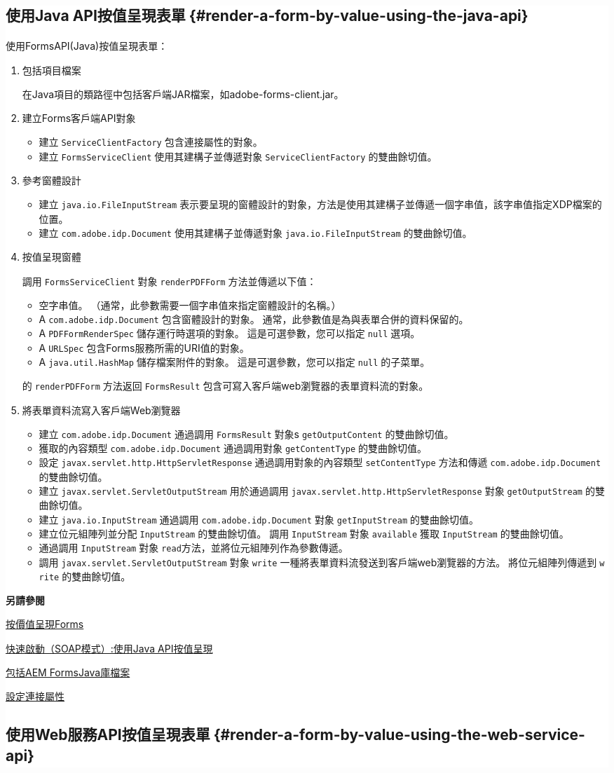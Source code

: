 ## 使用Java API按值呈現表單 {#render-a-form-by-value-using-the-java-api}

使用FormsAPI(Java)按值呈現表單：

1. 包括項目檔案

   在Java項目的類路徑中包括客戶端JAR檔案，如adobe-forms-client.jar。

1. 建立Forms客戶端API對象

   * 建立 `ServiceClientFactory` 包含連接屬性的對象。
   * 建立 `FormsServiceClient` 使用其建構子並傳遞對象 `ServiceClientFactory` 的雙曲餘切值。

1. 參考窗體設計

   * 建立 `java.io.FileInputStream` 表示要呈現的窗體設計的對象，方法是使用其建構子並傳遞一個字串值，該字串值指定XDP檔案的位置。
   * 建立 `com.adobe.idp.Document` 使用其建構子並傳遞對象 `java.io.FileInputStream` 的雙曲餘切值。

1. 按值呈現窗體

   調用 `FormsServiceClient` 對象 `renderPDFForm` 方法並傳遞以下值：

   * 空字串值。 （通常，此參數需要一個字串值來指定窗體設計的名稱。）
   * A `com.adobe.idp.Document` 包含窗體設計的對象。 通常，此參數值是為與表單合併的資料保留的。
   * A `PDFFormRenderSpec` 儲存運行時選項的對象。 這是可選參數，您可以指定 `null` 選項。
   * A `URLSpec` 包含Forms服務所需的URI值的對象。
   * A `java.util.HashMap` 儲存檔案附件的對象。 這是可選參數，您可以指定 `null` 的子菜單。

   的 `renderPDFForm` 方法返回 `FormsResult` 包含可寫入客戶端web瀏覽器的表單資料流的對象。

1. 將表單資料流寫入客戶端Web瀏覽器

   * 建立 `com.adobe.idp.Document` 通過調用 `FormsResult` 對象s `getOutputContent` 的雙曲餘切值。
   * 獲取的內容類型 `com.adobe.idp.Document` 通過調用對象 `getContentType` 的雙曲餘切值。
   * 設定 `javax.servlet.http.HttpServletResponse` 通過調用對象的內容類型 `setContentType` 方法和傳遞 `com.adobe.idp.Document` 的雙曲餘切值。
   * 建立 `javax.servlet.ServletOutputStream` 用於通過調用 `javax.servlet.http.HttpServletResponse` 對象 `getOutputStream` 的雙曲餘切值。
   * 建立 `java.io.InputStream` 通過調用 `com.adobe.idp.Document` 對象 `getInputStream` 的雙曲餘切值。
   * 建立位元組陣列並分配 `InputStream` 的雙曲餘切值。 調用 `InputStream` 對象 `available` 獲取 `InputStream` 的雙曲餘切值。
   * 通過調用 `InputStream` 對象 `read`方法，並將位元組陣列作為參數傳遞。
   * 調用 `javax.servlet.ServletOutputStream` 對象 `write` 一種將表單資料流發送到客戶端web瀏覽器的方法。 將位元組陣列傳遞到 `write` 的雙曲餘切值。

**另請參閱**

[按價值呈現Forms](/help/forms/developing/rendering-forms.md)

[快速啟動（SOAP模式）:使用Java API按值呈現](/help/forms/developing/forms-service-api-quick-starts.md#quick-start-soap-mode-rendering-by-value-using-the-java-api)

[包括AEM FormsJava庫檔案](/help/forms/developing/invoking-aem-forms-using-java.md#including-aem-forms-java-library-files)

[設定連接屬性](/help/forms/developing/invoking-aem-forms-using-java.md#setting-connection-properties)

## 使用Web服務API按值呈現表單 {#render-a-form-by-value-using-the-web-service-api}

